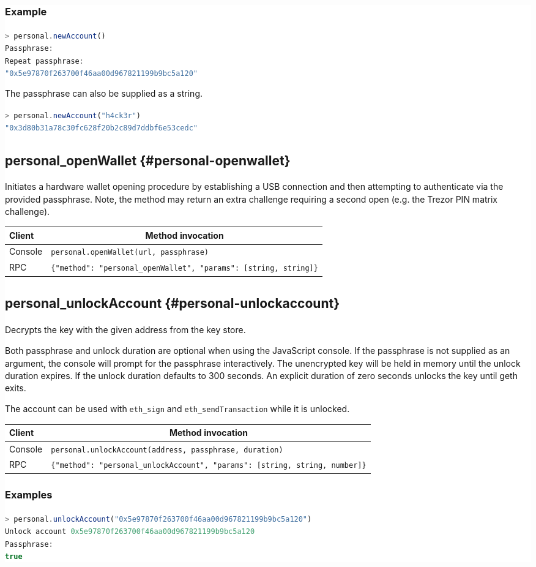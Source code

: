 ### Example

```javascript
> personal.newAccount()
Passphrase:
Repeat passphrase:
"0x5e97870f263700f46aa00d967821199b9bc5a120"
```

The passphrase can also be supplied as a string.

```javascript
> personal.newAccount("h4ck3r")
"0x3d80b31a78c30fc628f20b2c89d7ddbf6e53cedc"
```

## personal_openWallet {#personal-openwallet}

Initiates a hardware wallet opening procedure by establishing a USB connection and then attempting to authenticate via the provided passphrase. Note,
the method may return an extra challenge requiring a second open (e.g. the Trezor PIN matrix challenge).

| Client  | Method invocation                                               |
| :------ | --------------------------------------------------------------- |
| Console | `personal.openWallet(url, passphrase)`                          |
| RPC     | `{"method": "personal_openWallet", "params": [string, string]}` |

## personal_unlockAccount {#personal-unlockaccount}

Decrypts the key with the given address from the key store.

Both passphrase and unlock duration are optional when using the JavaScript console. If the passphrase is not supplied as an argument, the console will prompt for
the passphrase interactively. The unencrypted key will be held in memory until the unlock duration expires. If the unlock duration defaults to 300 seconds. An explicit duration of zero seconds unlocks the key until geth exits.

The account can be used with `eth_sign` and `eth_sendTransaction` while it is unlocked.

| Client  | Method invocation                                                          |
| :------ | -------------------------------------------------------------------------- |
| Console | `personal.unlockAccount(address, passphrase, duration)`                    |
| RPC     | `{"method": "personal_unlockAccount", "params": [string, string, number]}` |

### Examples

```javascript
> personal.unlockAccount("0x5e97870f263700f46aa00d967821199b9bc5a120")
Unlock account 0x5e97870f263700f46aa00d967821199b9bc5a120
Passphrase:
true
```
